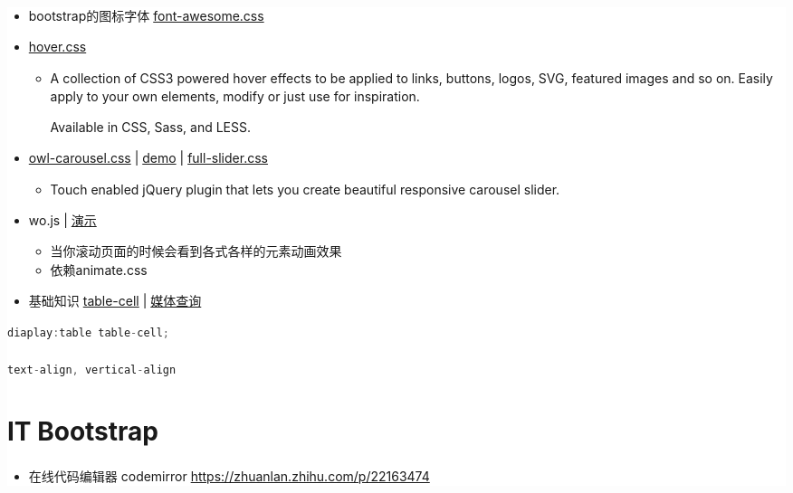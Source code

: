 - bootstrap的图标字体 [font-awesome.css](http://www.bootcss.com/p/font-awesome/#icons-web-app)

- [hover.css](https://github.com/IanLunn/Hover)

  - A collection of CSS3 powered hover effects to be applied to links, buttons, logos, SVG, featured images and so on. Easily apply to your own elements, modify or just use for inspiration.

    Available in CSS, Sass, and LESS.

- [owl-carousel.css](https://github.com/OwlFonk/OwlCarousel) | [demo](http://owlgraphic.com/owlcarousel/) | [full-slider.css](https://www.gitbook.com/book/luo0412/white/edit#)

  - Touch enabled jQuery plugin that lets you create beautiful responsive carousel slider.

- wo.js | [演示](http://www.dowebok.com/demo/131/)

  - 当你滚动页面的时候会看到各式各样的元素动画效果
  - 依赖animate.css

- 基础知识 [table-cell](http://www.w3school.com.cn/jsref/prop_style_display.asp) | [媒体查询](http://www.runoob.com/cssref/css3-pr-mediaquery.html)

```javascript
diaplay:table table-cell;

text-align, vertical-align
```

# IT Bootstrap

- 在线代码编辑器 codemirror <https://zhuanlan.zhihu.com/p/22163474>
